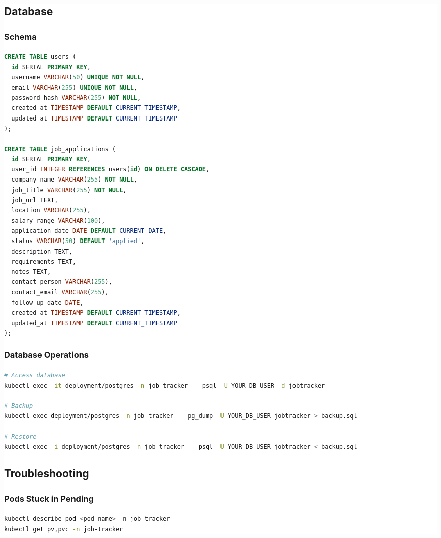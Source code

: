 ## Database

### Schema
```sql
CREATE TABLE users (
  id SERIAL PRIMARY KEY,
  username VARCHAR(50) UNIQUE NOT NULL,
  email VARCHAR(255) UNIQUE NOT NULL,
  password_hash VARCHAR(255) NOT NULL,
  created_at TIMESTAMP DEFAULT CURRENT_TIMESTAMP,
  updated_at TIMESTAMP DEFAULT CURRENT_TIMESTAMP
);

CREATE TABLE job_applications (
  id SERIAL PRIMARY KEY,
  user_id INTEGER REFERENCES users(id) ON DELETE CASCADE,
  company_name VARCHAR(255) NOT NULL,
  job_title VARCHAR(255) NOT NULL,
  job_url TEXT,
  location VARCHAR(255),
  salary_range VARCHAR(100),
  application_date DATE DEFAULT CURRENT_DATE,
  status VARCHAR(50) DEFAULT 'applied',
  description TEXT,
  requirements TEXT,
  notes TEXT,
  contact_person VARCHAR(255),
  contact_email VARCHAR(255),
  follow_up_date DATE,
  created_at TIMESTAMP DEFAULT CURRENT_TIMESTAMP,
  updated_at TIMESTAMP DEFAULT CURRENT_TIMESTAMP
);
```

### Database Operations
```bash
# Access database
kubectl exec -it deployment/postgres -n job-tracker -- psql -U YOUR_DB_USER -d jobtracker

# Backup
kubectl exec deployment/postgres -n job-tracker -- pg_dump -U YOUR_DB_USER jobtracker > backup.sql

# Restore
kubectl exec -i deployment/postgres -n job-tracker -- psql -U YOUR_DB_USER jobtracker < backup.sql
```

## Troubleshooting

### Pods Stuck in Pending
```bash
kubectl describe pod <pod-name> -n job-tracker
kubectl get pv,pvc -n job-tracker
```
